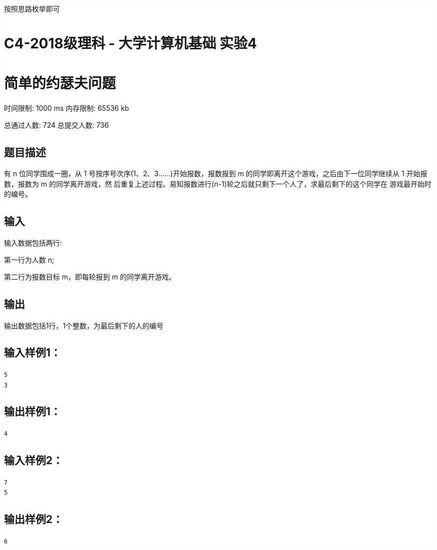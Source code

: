 按照思路枚举即可

# C4-2018级理科 - 大学计算机基础 实验4

# 简单的约瑟夫问题

时间限制: 1000 ms 内存限制: 65536 kb

总通过人数: 724 总提交人数: 736

## 题目描述

有 n 位同学围成一圈，从 1 号按序号次序(1、2、3......)开始报数，报数报到 m 的同学即离开这个游戏，之后由下一位同学继续从 1 开始报数，报数为 m 的同学离开游戏，然 后重复上述过程。易知报数进行(n-1)轮之后就只剩下一个人了，求最后剩下的这个同学在 游戏最开始时的编号。

## 输入

输入数据包括两行:

第一行为人数 n;

第二行为报数目标 m，即每轮报到 m 的同学离开游戏。

## 输出

输出数据包括1行，1个整数，为最后剩下的人的编号

## 输入样例1：

```
5
3
```

## 输出样例1：

```
4
```

## 输入样例2：

```
7
5
```

## 输出样例2：

```
6
```
